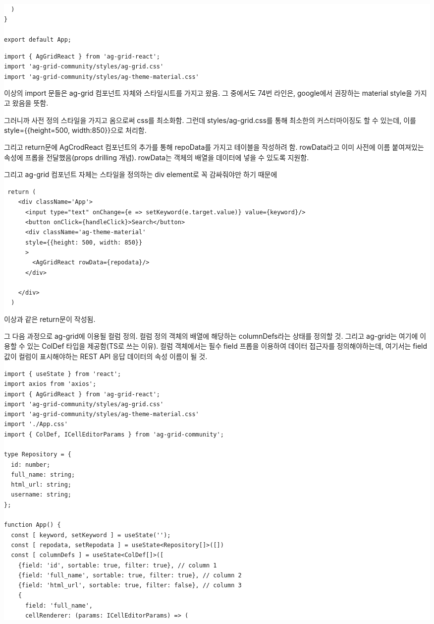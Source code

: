 ```tsx
  )
}

export default App;
```

```tsx
import { AgGridReact } from 'ag-grid-react';
import 'ag-grid-community/styles/ag-grid.css'
import 'ag-grid-community/styles/ag-theme-material.css'
```
이상의 import 문들은 ag-grid 컴포넌트 자체와 스타일시트를 가지고 왔음. 그 중에서도 74번 라인은, google에서 권장하는 material style을 가지고 왔음을 뜻함.

그러니까 사전 정의 스타일을 가지고 옴으로써 css를 최소화함.
그런데 styles/ag-grid.css를 통해 최소한의 커스터마이징도 할 수 있는데, 이를 style={{height=500, width:850}}으로 처리함.

그리고 return문에 AgCrodReact 컴포넌트의 추가를 통해 repoData를 가지고 테이블을 작성하려 함.
rowData라고 이미 사전에 이름 붙여져있는 속성에 프롭을 전달했음(props drilling 개념). rowData는 객체의 배열을 데이터에 넣을 수 있도록 지원함.

그리고 ag-grid 컴포넌트 자체는 스타일을 정의하는 div element로 꼭 감싸줘야만 하기 때문에
```tsx
 return (
    <div className='App'> 
      <input type="text" onChange={e => setKeyword(e.target.value)} value={keyword}/>
      <button onClick={handleClick}>Search</button>
      <div className='ag-theme-material'
      style={{height: 500, width: 850}}
      >
        <AgGridReact rowData={repodata}/>
      </div>
  
    </div>
  )
```
이상과 같은 return문이 작성됨.

그 다음 과정으로 ag-grid에 이용될 컬럼 정의. 컬럼 정의 객체의 배열에 해당하는 columnDefs라는 상태를 정의할 것. 그리고 ag-grid는 여기에 이용할 수 있는 ColDef 타입을 제공함(TS로 쓰는 이유). 컬럼 객체에서는 필수 field 프롭을 이용하여 데이터 접근자를 정의해야하는데, 여기서는 field 값이 컬럼이 표시해야하는 REST API 응답 데이터의 속성 이름이 될 것.

```tsx
import { useState } from 'react';
import axios from 'axios';
import { AgGridReact } from 'ag-grid-react';
import 'ag-grid-community/styles/ag-grid.css'
import 'ag-grid-community/styles/ag-theme-material.css'
import './App.css'
import { ColDef, ICellEditorParams } from 'ag-grid-community';

type Repository = {
  id: number;
  full_name: string;
  html_url: string;
  username: string;
};

function App() {
  const [ keyword, setKeyword ] = useState('');
  const [ repodata, setRepodata ] = useState<Repository[]>([])
  const [ columnDefs ] = useState<ColDef[]>([
    {field: 'id', sortable: true, filter: true}, // column 1
    {field: 'full_name', sortable: true, filter: true}, // column 2
    {field: 'html_url', sortable: true, filter: false}, // column 3
    {
      field: 'full_name',
      cellRenderer: (params: ICellEditorParams) => (
```
